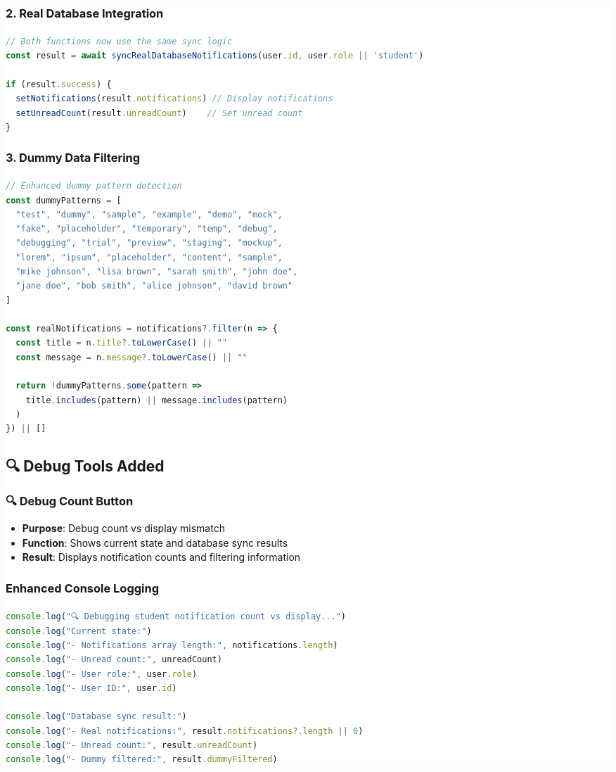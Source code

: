 ### **2. Real Database Integration**
```typescript
// Both functions now use the same sync logic
const result = await syncRealDatabaseNotifications(user.id, user.role || 'student')

if (result.success) {
  setNotifications(result.notifications) // Display notifications
  setUnreadCount(result.unreadCount)    // Set unread count
}
```

### **3. Dummy Data Filtering**
```typescript
// Enhanced dummy pattern detection
const dummyPatterns = [
  "test", "dummy", "sample", "example", "demo", "mock", 
  "fake", "placeholder", "temporary", "temp", "debug",
  "debugging", "trial", "preview", "staging", "mockup",
  "lorem", "ipsum", "placeholder", "content", "sample",
  "mike johnson", "lisa brown", "sarah smith", "john doe",
  "jane doe", "bob smith", "alice johnson", "david brown"
]

const realNotifications = notifications?.filter(n => {
  const title = n.title?.toLowerCase() || ""
  const message = n.message?.toLowerCase() || ""
  
  return !dummyPatterns.some(pattern => 
    title.includes(pattern) || message.includes(pattern)
  )
}) || []
```

## 🔍 **Debug Tools Added**

### **🔍 Debug Count Button**
- **Purpose**: Debug count vs display mismatch
- **Function**: Shows current state and database sync results
- **Result**: Displays notification counts and filtering information

### **Enhanced Console Logging**
```typescript
console.log("🔍 Debugging student notification count vs display...")
console.log("Current state:")
console.log("- Notifications array length:", notifications.length)
console.log("- Unread count:", unreadCount)
console.log("- User role:", user.role)
console.log("- User ID:", user.id)

console.log("Database sync result:")
console.log("- Real notifications:", result.notifications?.length || 0)
console.log("- Unread count:", result.unreadCount)
console.log("- Dummy filtered:", result.dummyFiltered)
```
